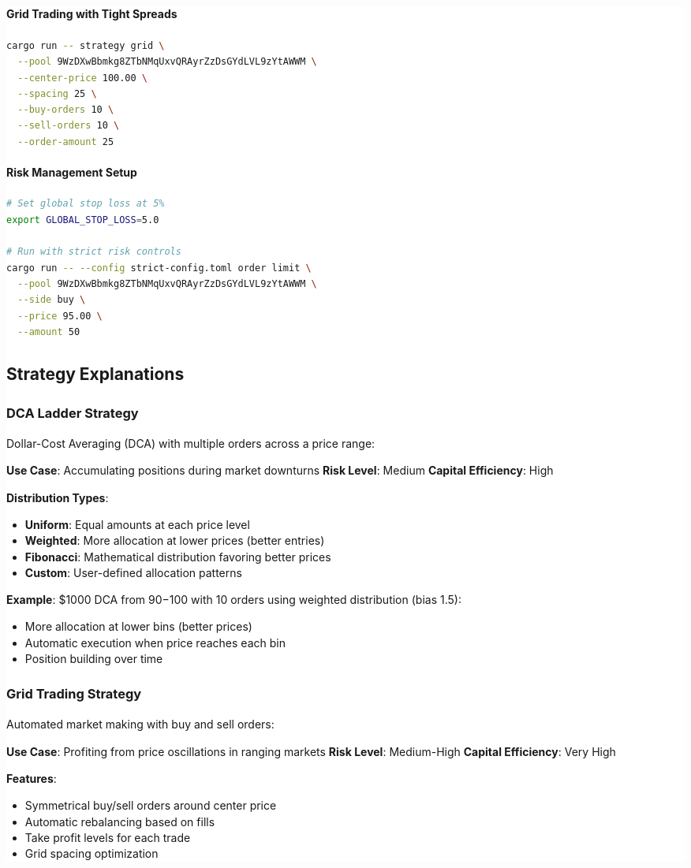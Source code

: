 #### Grid Trading with Tight Spreads
```bash
cargo run -- strategy grid \
  --pool 9WzDXwBbmkg8ZTbNMqUxvQRAyrZzDsGYdLVL9zYtAWWM \
  --center-price 100.00 \
  --spacing 25 \
  --buy-orders 10 \
  --sell-orders 10 \
  --order-amount 25
```

#### Risk Management Setup
```bash
# Set global stop loss at 5%
export GLOBAL_STOP_LOSS=5.0

# Run with strict risk controls
cargo run -- --config strict-config.toml order limit \
  --pool 9WzDXwBbmkg8ZTbNMqUxvQRAyrZzDsGYdLVL9zYtAWWM \
  --side buy \
  --price 95.00 \
  --amount 50
```

## Strategy Explanations

### DCA Ladder Strategy

Dollar-Cost Averaging (DCA) with multiple orders across a price range:

**Use Case**: Accumulating positions during market downturns
**Risk Level**: Medium
**Capital Efficiency**: High

**Distribution Types**:
- **Uniform**: Equal amounts at each price level
- **Weighted**: More allocation at lower prices (better entries)
- **Fibonacci**: Mathematical distribution favoring better prices
- **Custom**: User-defined allocation patterns

**Example**: $1000 DCA from $90-$100 with 10 orders using weighted distribution (bias 1.5):
- More allocation at lower bins (better prices)
- Automatic execution when price reaches each bin
- Position building over time

### Grid Trading Strategy

Automated market making with buy and sell orders:

**Use Case**: Profiting from price oscillations in ranging markets
**Risk Level**: Medium-High
**Capital Efficiency**: Very High

**Features**:
- Symmetrical buy/sell orders around center price
- Automatic rebalancing based on fills
- Take profit levels for each trade
- Grid spacing optimization
